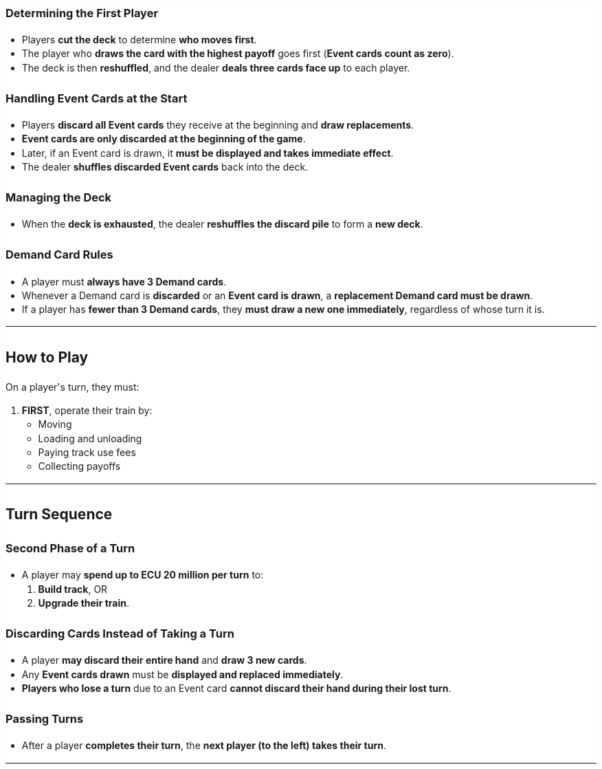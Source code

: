 ### **Determining the First Player**  
- Players **cut the deck** to determine **who moves first**.  
- The player who **draws the card with the highest payoff** goes first (**Event cards count as zero**).  
- The deck is then **reshuffled**, and the dealer **deals three cards face up** to each player.  

### **Handling Event Cards at the Start**  
- Players **discard all Event cards** they receive at the beginning and **draw replacements**.  
- **Event cards are only discarded at the beginning of the game**.  
- Later, if an Event card is drawn, it **must be displayed and takes immediate effect**.  
- The dealer **shuffles discarded Event cards** back into the deck.  

### **Managing the Deck**  
- When the **deck is exhausted**, the dealer **reshuffles the discard pile** to form a **new deck**.  

### **Demand Card Rules**  
- A player must **always have 3 Demand cards**.  
- Whenever a Demand card is **discarded** or an **Event card is drawn**, a **replacement Demand card must be drawn**.  
- If a player has **fewer than 3 Demand cards**, they **must draw a new one immediately**, regardless of whose turn it is.  

---

## **How to Play**  
On a player's turn, they must:  
1. **FIRST**, operate their train by:  
   - Moving  
   - Loading and unloading  
   - Paying track use fees  
   - Collecting payoffs  

---

## **Turn Sequence**  
### **Second Phase of a Turn**  
- A player may **spend up to ECU 20 million per turn** to:  
  1. **Build track**, OR  
  2. **Upgrade their train**.  

### **Discarding Cards Instead of Taking a Turn**  
- A player **may discard their entire hand** and **draw 3 new cards**.  
- Any **Event cards drawn** must be **displayed and replaced immediately**.  
- **Players who lose a turn** due to an Event card **cannot discard their hand during their lost turn**.  

### **Passing Turns**  
- After a player **completes their turn**, the **next player (to the left) takes their turn**.  

---